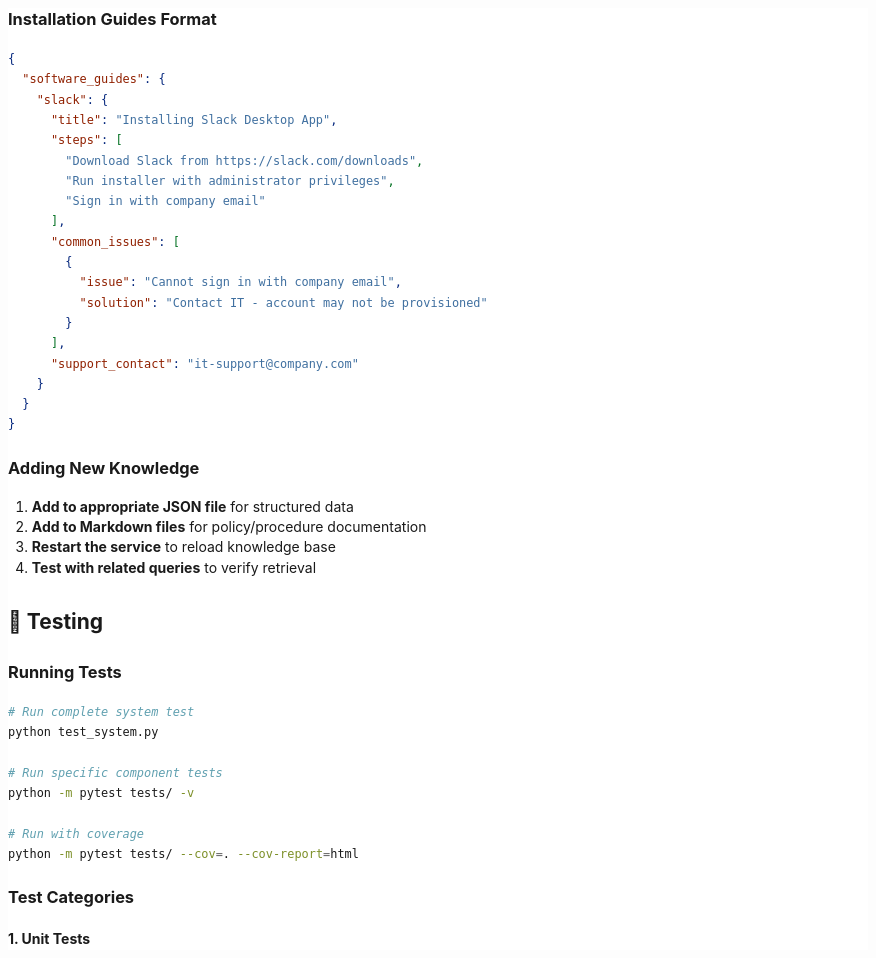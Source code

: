 ```json
```

### Installation Guides Format

```json
{
  "software_guides": {
    "slack": {
      "title": "Installing Slack Desktop App",
      "steps": [
        "Download Slack from https://slack.com/downloads",
        "Run installer with administrator privileges",
        "Sign in with company email"
      ],
      "common_issues": [
        {
          "issue": "Cannot sign in with company email",
          "solution": "Contact IT - account may not be provisioned"
        }
      ],
      "support_contact": "it-support@company.com"
    }
  }
}
```

### Adding New Knowledge

1. **Add to appropriate JSON file** for structured data
2. **Add to Markdown files** for policy/procedure documentation
3. **Restart the service** to reload knowledge base
4. **Test with related queries** to verify retrieval

## 🧪 Testing

### Running Tests

```bash
# Run complete system test
python test_system.py

# Run specific component tests
python -m pytest tests/ -v

# Run with coverage
python -m pytest tests/ --cov=. --cov-report=html
```

### Test Categories

#### 1. Unit Tests
